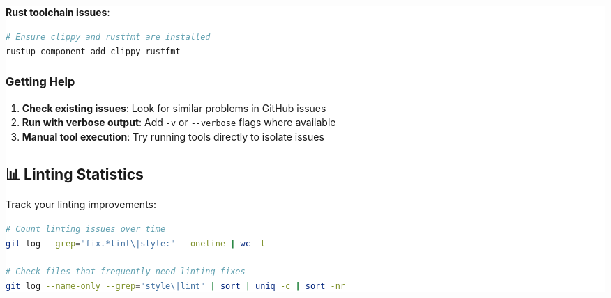 **Rust toolchain issues**:

```bash
# Ensure clippy and rustfmt are installed
rustup component add clippy rustfmt
```

### Getting Help

1. **Check existing issues**: Look for similar problems in GitHub issues
2. **Run with verbose output**: Add `-v` or `--verbose` flags where available
3. **Manual tool execution**: Try running tools directly to isolate issues

## 📊 Linting Statistics

Track your linting improvements:

```bash
# Count linting issues over time
git log --grep="fix.*lint\|style:" --oneline | wc -l

# Check files that frequently need linting fixes
git log --name-only --grep="style\|lint" | sort | uniq -c | sort -nr
```
